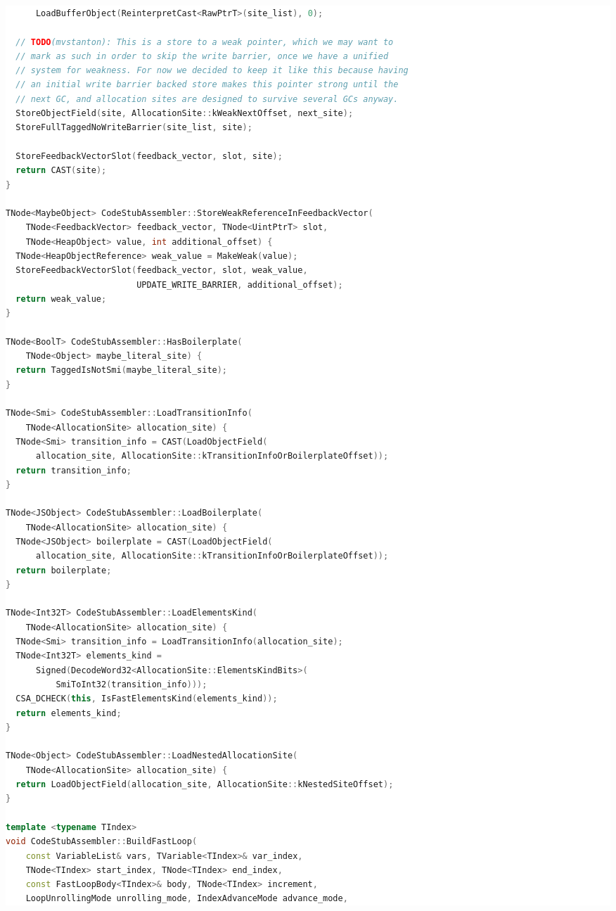 ```cpp
      LoadBufferObject(ReinterpretCast<RawPtrT>(site_list), 0);

  // TODO(mvstanton): This is a store to a weak pointer, which we may want to
  // mark as such in order to skip the write barrier, once we have a unified
  // system for weakness. For now we decided to keep it like this because having
  // an initial write barrier backed store makes this pointer strong until the
  // next GC, and allocation sites are designed to survive several GCs anyway.
  StoreObjectField(site, AllocationSite::kWeakNextOffset, next_site);
  StoreFullTaggedNoWriteBarrier(site_list, site);

  StoreFeedbackVectorSlot(feedback_vector, slot, site);
  return CAST(site);
}

TNode<MaybeObject> CodeStubAssembler::StoreWeakReferenceInFeedbackVector(
    TNode<FeedbackVector> feedback_vector, TNode<UintPtrT> slot,
    TNode<HeapObject> value, int additional_offset) {
  TNode<HeapObjectReference> weak_value = MakeWeak(value);
  StoreFeedbackVectorSlot(feedback_vector, slot, weak_value,
                          UPDATE_WRITE_BARRIER, additional_offset);
  return weak_value;
}

TNode<BoolT> CodeStubAssembler::HasBoilerplate(
    TNode<Object> maybe_literal_site) {
  return TaggedIsNotSmi(maybe_literal_site);
}

TNode<Smi> CodeStubAssembler::LoadTransitionInfo(
    TNode<AllocationSite> allocation_site) {
  TNode<Smi> transition_info = CAST(LoadObjectField(
      allocation_site, AllocationSite::kTransitionInfoOrBoilerplateOffset));
  return transition_info;
}

TNode<JSObject> CodeStubAssembler::LoadBoilerplate(
    TNode<AllocationSite> allocation_site) {
  TNode<JSObject> boilerplate = CAST(LoadObjectField(
      allocation_site, AllocationSite::kTransitionInfoOrBoilerplateOffset));
  return boilerplate;
}

TNode<Int32T> CodeStubAssembler::LoadElementsKind(
    TNode<AllocationSite> allocation_site) {
  TNode<Smi> transition_info = LoadTransitionInfo(allocation_site);
  TNode<Int32T> elements_kind =
      Signed(DecodeWord32<AllocationSite::ElementsKindBits>(
          SmiToInt32(transition_info)));
  CSA_DCHECK(this, IsFastElementsKind(elements_kind));
  return elements_kind;
}

TNode<Object> CodeStubAssembler::LoadNestedAllocationSite(
    TNode<AllocationSite> allocation_site) {
  return LoadObjectField(allocation_site, AllocationSite::kNestedSiteOffset);
}

template <typename TIndex>
void CodeStubAssembler::BuildFastLoop(
    const VariableList& vars, TVariable<TIndex>& var_index,
    TNode<TIndex> start_index, TNode<TIndex> end_index,
    const FastLoopBody<TIndex>& body, TNode<TIndex> increment,
    LoopUnrollingMode unrolling_mode, IndexAdvanceMode advance_mode,
```